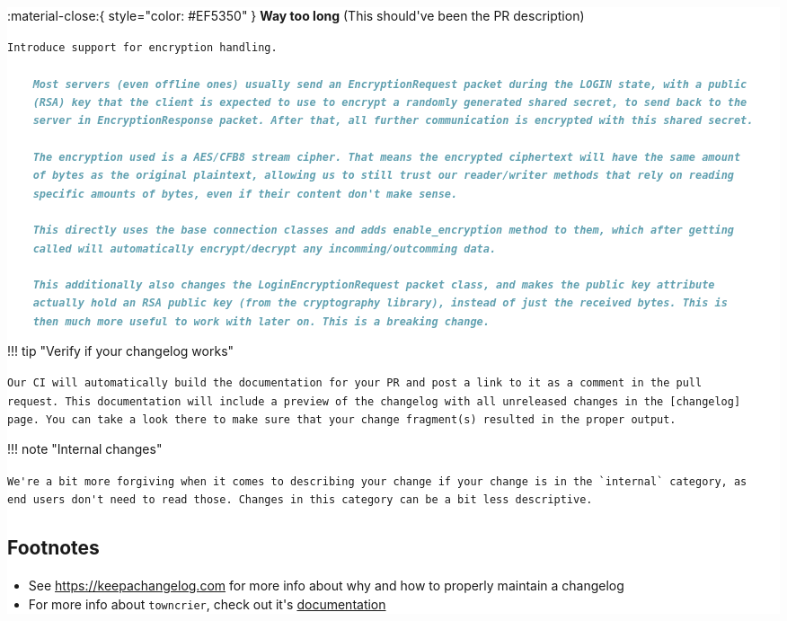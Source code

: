 :material-close:{ style="color: #EF5350" } **Way too long** (This should've been the PR description)

```markdown title="changes/161.feature.md"
Introduce support for encryption handling.

    Most servers (even offline ones) usually send an EncryptionRequest packet during the LOGIN state, with a public
    (RSA) key that the client is expected to use to encrypt a randomly generated shared secret, to send back to the
    server in EncryptionResponse packet. After that, all further communication is encrypted with this shared secret.

    The encryption used is a AES/CFB8 stream cipher. That means the encrypted ciphertext will have the same amount
    of bytes as the original plaintext, allowing us to still trust our reader/writer methods that rely on reading
    specific amounts of bytes, even if their content don't make sense.

    This directly uses the base connection classes and adds enable_encryption method to them, which after getting
    called will automatically encrypt/decrypt any incomming/outcomming data.

    This additionally also changes the LoginEncryptionRequest packet class, and makes the public key attribute
    actually hold an RSA public key (from the cryptography library), instead of just the received bytes. This is
    then much more useful to work with later on. This is a breaking change.
```

!!! tip "Verify if your changelog works"

    Our CI will automatically build the documentation for your PR and post a link to it as a comment in the pull
    request. This documentation will include a preview of the changelog with all unreleased changes in the [changelog]
    page. You can take a look there to make sure that your change fragment(s) resulted in the proper output.

!!! note "Internal changes"

    We're a bit more forgiving when it comes to describing your change if your change is in the `internal` category, as
    end users don't need to read those. Changes in this category can be a bit less descriptive.

## Footnotes

- See <https://keepachangelog.com> for more info about why and how to properly maintain a changelog
- For more info about `towncrier`, check out it's [documentation][towncrier-tutorial]

[towncrier]: https://towncrier.readthedocs.io/en/stable/
[towncrier-tutorial]: https://towncrier.readthedocs.io/en/stable/tutorial.html
[changelog]: ../../meta/changelog.md
